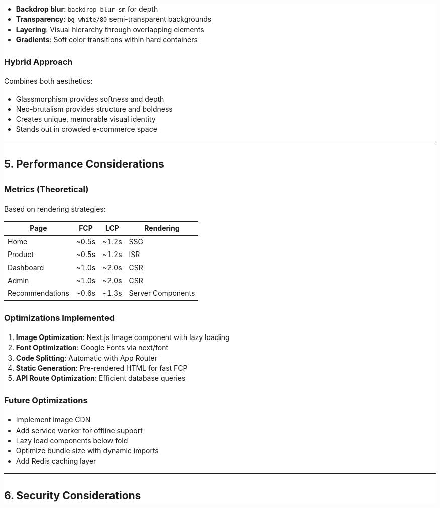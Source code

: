 - **Backdrop blur**: `backdrop-blur-sm` for depth
- **Transparency**: `bg-white/80` semi-transparent backgrounds
- **Layering**: Visual hierarchy through overlapping elements
- **Gradients**: Soft color transitions within hard containers

### Hybrid Approach

Combines both aesthetics:

- Glassmorphism provides softness and depth
- Neo-brutalism provides structure and boldness
- Creates unique, memorable visual identity
- Stands out in crowded e-commerce space

---

## 5. Performance Considerations

### Metrics (Theoretical)

Based on rendering strategies:

| Page            | FCP   | LCP   | Rendering         |
| --------------- | ----- | ----- | ----------------- |
| Home            | ~0.5s | ~1.2s | SSG               |
| Product         | ~0.5s | ~1.2s | ISR               |
| Dashboard       | ~1.0s | ~2.0s | CSR               |
| Admin           | ~1.0s | ~2.0s | CSR               |
| Recommendations | ~0.6s | ~1.3s | Server Components |

### Optimizations Implemented

1. **Image Optimization**: Next.js Image component with lazy loading
2. **Font Optimization**: Google Fonts via next/font
3. **Code Splitting**: Automatic with App Router
4. **Static Generation**: Pre-rendered HTML for fast FCP
5. **API Route Optimization**: Efficient database queries

### Future Optimizations

- Implement image CDN
- Add service worker for offline support
- Lazy load components below fold
- Optimize bundle size with dynamic imports
- Add Redis caching layer

---

## 6. Security Considerations
